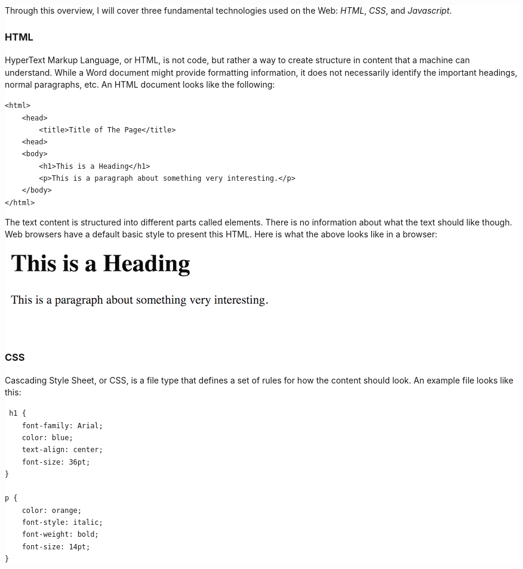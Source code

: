 Through this overview, I will cover three fundamental technologies used on the Web: *HTML*, *CSS*, and *Javascript*.

### HTML
HyperText Markup Language, or HTML, is not code, but rather a way to create structure in content that a machine can understand. While a Word document might provide formatting information, it does not necessarily identify the important headings, normal paragraphs, etc. An HTML document looks like the following: 

```
<html>
	<head>
		<title>Title of The Page</title>
	<head>
	<body>
		<h1>This is a Heading</h1>
		<p>This is a paragraph about something very interesting.</p>
	</body>
</html>
```
The text content is structured into different parts called elements. There is no information about what the text should like though. Web browsers have a default basic style to present this HTML. Here is what the above looks like in a browser:

![](images/htmlscreenshot.png) 

### CSS

Cascading Style Sheet, or CSS, is a file type that defines a set of rules for how the content should look. An example file looks like this:

```
 h1 { 
	font-family: Arial;
	color: blue;
	text-align: center;
	font-size: 36pt;
}

p {
	color: orange;
	font-style: italic;
	font-weight: bold;
	font-size: 14pt;
}
```

